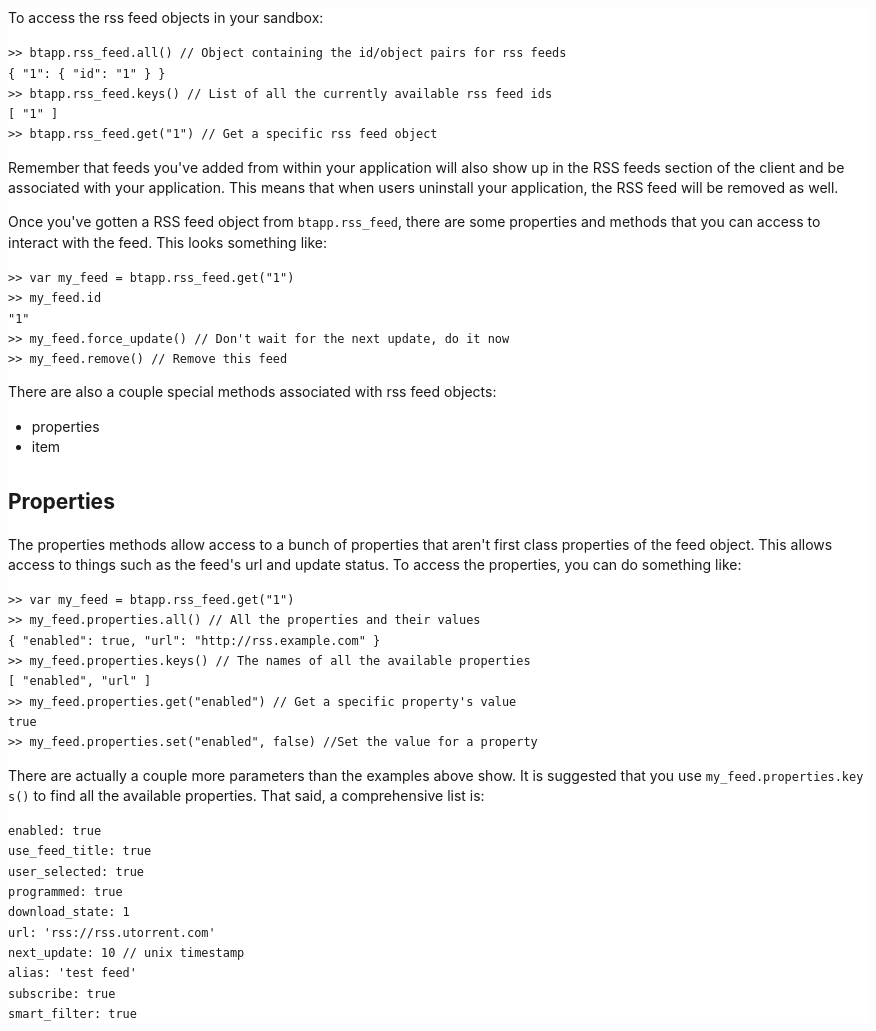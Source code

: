 To access the rss feed objects in your sandbox:

    >> btapp.rss_feed.all() // Object containing the id/object pairs for rss feeds
    { "1": { "id": "1" } }
    >> btapp.rss_feed.keys() // List of all the currently available rss feed ids
    [ "1" ]
    >> btapp.rss_feed.get("1") // Get a specific rss feed object

Remember that feeds you've added from within your application will also show up
in the RSS feeds section of the client and be associated with your
application. This means that when users uninstall your application, the RSS
feed will be removed as well.

Once you've gotten a RSS feed object from `btapp.rss_feed`, there are some
properties and methods that you can access to interact with the feed. This
looks something like:

    >> var my_feed = btapp.rss_feed.get("1")
    >> my_feed.id
    "1"
    >> my_feed.force_update() // Don't wait for the next update, do it now
    >> my_feed.remove() // Remove this feed

There are also a couple special methods associated with rss feed objects:

- properties
- item

## Properties

The properties methods allow access to a bunch of properties that aren't first
class properties of the feed object. This allows access to things such as the
feed's url and update status. To access the properties, you can do something
like:

    >> var my_feed = btapp.rss_feed.get("1")
    >> my_feed.properties.all() // All the properties and their values
    { "enabled": true, "url": "http://rss.example.com" }
    >> my_feed.properties.keys() // The names of all the available properties
    [ "enabled", "url" ]
    >> my_feed.properties.get("enabled") // Get a specific property's value
    true
    >> my_feed.properties.set("enabled", false) //Set the value for a property

There are actually a couple more parameters than the examples above show. It is
suggested that you use `my_feed.properties.keys()` to find all the available
properties. That said, a comprehensive list is:

    enabled: true
    use_feed_title: true
    user_selected: true
    programmed: true
    download_state: 1
    url: 'rss://rss.utorrent.com'
    next_update: 10 // unix timestamp
    alias: 'test feed'
    subscribe: true
    smart_filter: true
